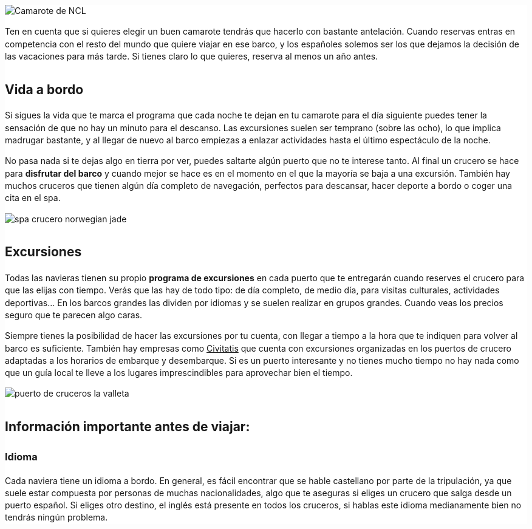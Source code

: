 ![Camarote de NCL](https://fotos.etheriamagazine.com/2021/02/Cruceros-camarote-NCL.jpg "Camarote con balcón del Norwegian Spirit © NCL")

Ten en cuenta que si quieres elegir un buen camarote tendrás que hacerlo con bastante 
antelación. Cuando reservas entras en competencia con el resto del mundo que quiere 
viajar en ese barco, y los españoles solemos ser los que dejamos la decisión de las 
vacaciones para más tarde. Si tienes claro lo que quieres, reserva al menos un año 
antes. 

## Vida a bordo

Si sigues la vida que te marca el programa que cada noche te dejan en tu camarote para 
el día siguiente puedes tener la sensación de que no hay un minuto para el descanso. Las 
excursiones suelen ser temprano (sobre las ocho), lo que implica madrugar bastante, y al 
llegar de nuevo al barco empiezas a enlazar actividades hasta el último espectáculo de 
la noche. 

No pasa nada si te dejas algo en tierra por ver, puedes saltarte algún puerto que no te 
interese tanto. Al final un crucero se hace para **disfrutar del barco** y cuando mejor 
se hace es en el momento en el que la mayoría se baja a una excursión. También hay 
muchos cruceros que tienen algún día completo de navegación, perfectos para descansar, 
hacer deporte a bordo o coger una cita en el spa. 

![spa crucero  norwegian jade](https://fotos.etheriamagazine.com/2021/02/Cruceros-NCL-Norwigian-Jade-spa.jpg "Zona de spa del Norwegian Jade. © NCL")

## Excursiones

Todas las navieras tienen su propio **programa de excursiones** en cada puerto que te 
entregarán cuando reserves el crucero para que las elijas con tiempo. Verás que las hay 
de todo tipo: de día completo, de medio día, para visitas culturales, actividades 
deportivas… En los barcos grandes las dividen por idiomas y se suelen realizar en grupos 
grandes. Cuando veas los precios seguro que te parecen algo caras. 

Siempre tienes la posibilidad de hacer las excursiones por tu cuenta, con llegar a 
tiempo a la hora que te indiquen para volver al barco es suficiente. También hay 
empresas como [Civitatis](https://www.civitatis.com/es/?aid=10211) que cuenta con 
excursiones organizadas en los puertos de crucero adaptadas a los horarios de embarque y 
desembarque. Si es un puerto interesante y no tienes mucho tiempo no hay nada como que 
un guía local te lleve a los lugares imprescindibles para aprovechar bien el tiempo. 

![puerto de cruceros la valleta](https://fotos.etheriamagazine.com/2021/02/Cruceros-valletta-malta.jpg "Barco de cruceros en La Valleta (Malta).")

## Información importante antes de viajar:

### Idioma

Cada naviera tiene un idioma a bordo. En general, es fácil encontrar que se hable 
castellano por parte de la tripulación, ya que suele estar compuesta por personas de 
muchas nacionalidades, algo que te aseguras si eliges un crucero que salga desde un 
puerto español. Si eliges otro destino, el inglés está presente en todos los cruceros, 
si hablas este idioma medianamente bien no tendrás ningún problema. 
